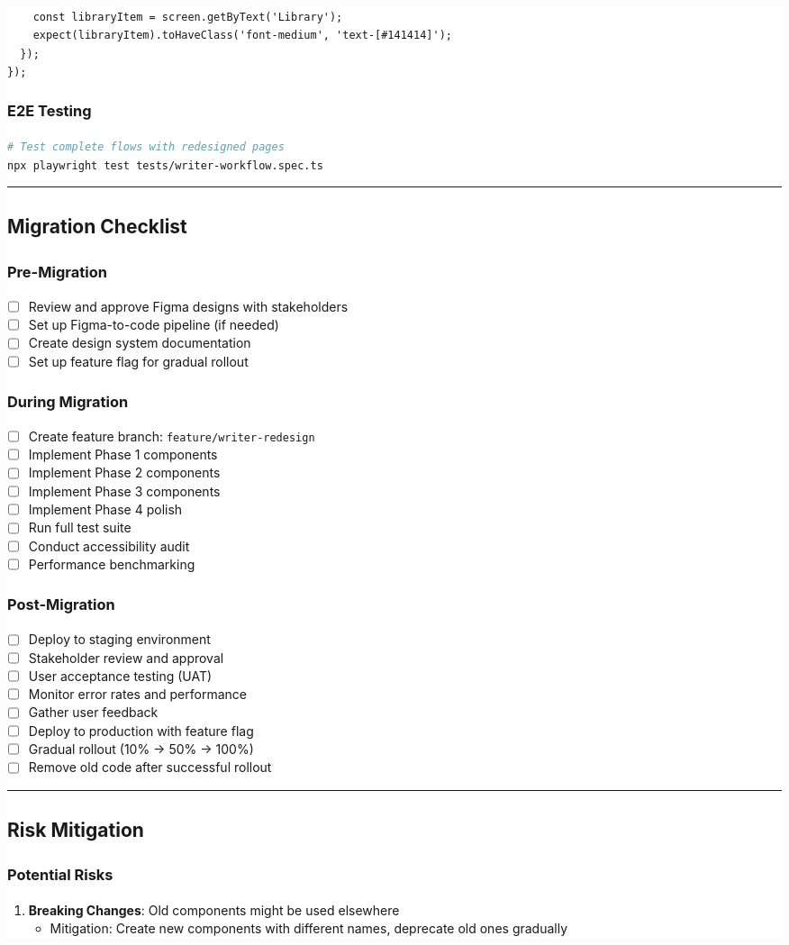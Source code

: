 ```tsx
    const libraryItem = screen.getByText('Library');
    expect(libraryItem).toHaveClass('font-medium', 'text-[#141414]');
  });
});
```

### E2E Testing
```bash
# Test complete flows with redesigned pages
npx playwright test tests/writer-workflow.spec.ts
```

---

## Migration Checklist

### Pre-Migration
- [ ] Review and approve Figma designs with stakeholders
- [ ] Set up Figma-to-code pipeline (if needed)
- [ ] Create design system documentation
- [ ] Set up feature flag for gradual rollout

### During Migration
- [ ] Create feature branch: `feature/writer-redesign`
- [ ] Implement Phase 1 components
- [ ] Implement Phase 2 components
- [ ] Implement Phase 3 components
- [ ] Implement Phase 4 polish
- [ ] Run full test suite
- [ ] Conduct accessibility audit
- [ ] Performance benchmarking

### Post-Migration
- [ ] Deploy to staging environment
- [ ] Stakeholder review and approval
- [ ] User acceptance testing (UAT)
- [ ] Monitor error rates and performance
- [ ] Gather user feedback
- [ ] Deploy to production with feature flag
- [ ] Gradual rollout (10% → 50% → 100%)
- [ ] Remove old code after successful rollout

---

## Risk Mitigation

### Potential Risks
1. **Breaking Changes**: Old components might be used elsewhere
   - Mitigation: Create new components with different names, deprecate old ones gradually
